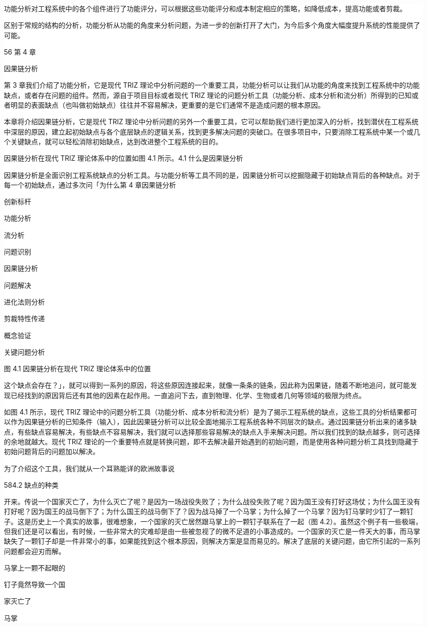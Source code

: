 功能分析对工程系统中的各个组件进行了功能评分，可以根据这些功能评分和成本制定相应的策略，如降低成本，提高功能或者剪裁。

区别于常规的结构的分析，功能分析从功能的角度来分析问题，为进一步的创新打开了大门，为今后多个角度大幅度提升系统的性能提供了可能。

56 第 4 章

因果链分析

第 3 章我们介绍了功能分析，它是现代 TRIZ 理论中分析问题的一个重要工具，功能分析可以让我们从功能的角度来找到工程系统中的功能缺点，或者存在问题的组件。然而，源自于项目目标或者现代 TRIZ 理论的问题分析工具（功能分析、成本分析和流分析）所得到的已知或者明显的表面缺点（也叫做初始缺点）往往并不容易解决，更重要的是它们通常不是造成问题的根本原因。

本章将介绍因果链分析，它是现代 TRIZ 理论中分析问题的另外一个重要工具，它可以帮助我们进行更加深入的分析，找到潜伏在工程系统中深层的原因，建立起初始缺点与各个底层缺点的逻辑关系，找到更多解决问题的突破口。在很多项目中，只要消除工程系统中某一个或几个关键缺点，就可以轻松消除初始缺点，达到改进整个工程系统的目的。

因果链分析在现代 TRIZ 理论体系中的位置如图 4.1 所示。4.1 什么是因果链分析

因果链分析是全面识别工程系统缺点的分析工具。与功能分析等工具不同的是，因果链分析可以挖掘隐藏于初始缺点背后的各种缺点。对于每一个初始缺点，通过多次问「为什么第 4 章因果链分析

创新标杆

功能分析

流分析

问题识别

因果链分析

问题解决

进化法则分析

剪裁特性传递

概念验证

关键问题分析

图 4.1 因果链分析在现代 TRIZ 理论体系中的位置

这个缺点会存在？」，就可以得到一系列的原因，将这些原因连接起来，就像一条条的链条，因此称为因果链，随着不断地追问，就可能发现已经找到的原因背后还有其他的因素在起作用。一直追问下去，直到物理、化学、生物或者几何等领域的极限为终点。

如图 4.1 所示，现代 TRIZ 理论中的问题分析工具（功能分析、成本分析和流分析）是为了揭示工程系统的缺点，这些工具的分析结果都可以作为因果链分析的已知条件（输入），因此因果链分析可以比较全面地揭示工程系统各种不同层次的缺点。通过因果链分析出来的诸多缺点，有些缺点容易解决，有些缺点不容易解决，我们就可以选择那些容易解决的缺点入手来解决问题。所以我们找到的缺点越多，则可选择的余地就越大。现代 TRIZ 理论的一个重要特点就是转换问题，即不去解决最开始遇到的初始问题，而是使用各种问题分析工具找到隐藏于初始问题背后的问题加以解决。

为了介绍这个工具，我们就从一个耳熟能详的欧洲故事说

584.2 缺点的种类

开来。传说一个国家灭亡了，为什么灭亡了呢？是因为一场战役失败了；为什么战役失败了呢？因为国王没有打好这场仗；为什么国王没有打好呢？因为国王的战马倒下了；为什么国王的战马倒下了？因为战马掉了一个马掌；为什么掉了一个马掌？因为钉马掌时少钉了一颗钉子。这是历史上一个真实的故事，很难想象，一个国家的灭亡居然跟马掌上的一颗钉子联系在了一起（图 4.2）。虽然这个例子有一些极端，但我们还是可以看出，有时候，一些非常大的灾难却是由一些被忽视了的微不足道的小事造成的。一个国家的灭亡是一件天大的事，而马掌缺失了一颗钉子却是一件非常小的事，如果能找到这个根本原因，则解决方案是显而易见的。解决了底层的关键问题，由它所引起的一系列问题都会迎刃而解。

马掌上一颗不起眼的

钉子竟然导致一个国

家灭亡了

马掌
